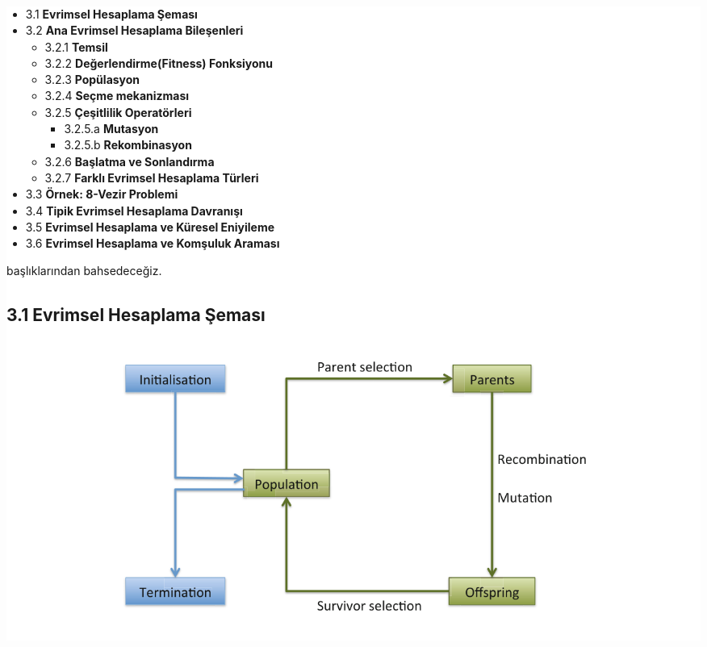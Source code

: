 - 3.1 **Evrimsel Hesaplama Şeması**
- 3.2 **Ana Evrimsel Hesaplama Bileşenleri**
    - 3.2.1 **Temsil**
    - 3.2.2 **Değerlendirme(Fitness) Fonksiyonu**
    - 3.2.3 **Popülasyon**
    - 3.2.4 **Seçme mekanizması**
    - 3.2.5 **Çeşitlilik Operatörleri**
        - 3.2.5.a **Mutasyon**
        - 3.2.5.b **Rekombinasyon**
    - 3.2.6 **Başlatma ve Sonlandırma**
    - 3.2.7 **Farklı Evrimsel Hesaplama Türleri**
- 3.3 **Örnek: 8-Vezir Problemi**
- 3.4 **Tipik Evrimsel Hesaplama Davranışı**
- 3.5 **Evrimsel Hesaplama ve Küresel Eniyileme**
- 3.6 **Evrimsel Hesaplama ve Komşuluk Araması**

başlıklarından bahsedeceğiz.

## 3.1 **Evrimsel Hesaplama Şeması**

<p align="center">
    <img alt="imgName" src="images/Untitled.png" width="600">
    <br>
    <em></em>
</p>
